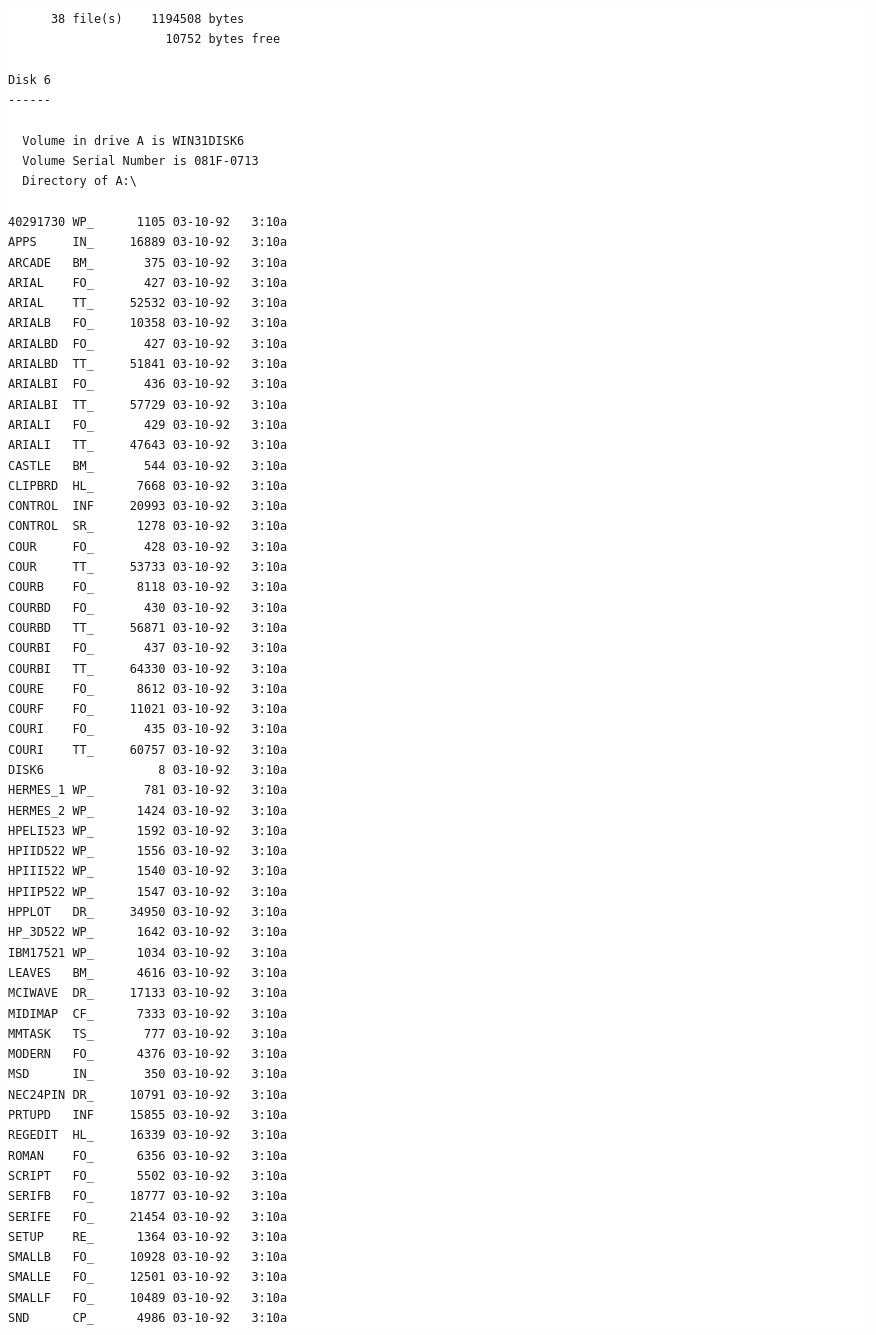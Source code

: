 	      38 file(s)    1194508 bytes
	                      10752 bytes free
	
	Disk 6
	------
	
	  Volume in drive A is WIN31DISK6
	  Volume Serial Number is 081F-0713
	  Directory of A:\
	
	40291730 WP_      1105 03-10-92   3:10a
	APPS     IN_     16889 03-10-92   3:10a
	ARCADE   BM_       375 03-10-92   3:10a
	ARIAL    FO_       427 03-10-92   3:10a
	ARIAL    TT_     52532 03-10-92   3:10a
	ARIALB   FO_     10358 03-10-92   3:10a
	ARIALBD  FO_       427 03-10-92   3:10a
	ARIALBD  TT_     51841 03-10-92   3:10a
	ARIALBI  FO_       436 03-10-92   3:10a
	ARIALBI  TT_     57729 03-10-92   3:10a
	ARIALI   FO_       429 03-10-92   3:10a
	ARIALI   TT_     47643 03-10-92   3:10a
	CASTLE   BM_       544 03-10-92   3:10a
	CLIPBRD  HL_      7668 03-10-92   3:10a
	CONTROL  INF     20993 03-10-92   3:10a
	CONTROL  SR_      1278 03-10-92   3:10a
	COUR     FO_       428 03-10-92   3:10a
	COUR     TT_     53733 03-10-92   3:10a
	COURB    FO_      8118 03-10-92   3:10a
	COURBD   FO_       430 03-10-92   3:10a
	COURBD   TT_     56871 03-10-92   3:10a
	COURBI   FO_       437 03-10-92   3:10a
	COURBI   TT_     64330 03-10-92   3:10a
	COURE    FO_      8612 03-10-92   3:10a
	COURF    FO_     11021 03-10-92   3:10a
	COURI    FO_       435 03-10-92   3:10a
	COURI    TT_     60757 03-10-92   3:10a
	DISK6                8 03-10-92   3:10a
	HERMES_1 WP_       781 03-10-92   3:10a
	HERMES_2 WP_      1424 03-10-92   3:10a
	HPELI523 WP_      1592 03-10-92   3:10a
	HPIID522 WP_      1556 03-10-92   3:10a
	HPIII522 WP_      1540 03-10-92   3:10a
	HPIIP522 WP_      1547 03-10-92   3:10a
	HPPLOT   DR_     34950 03-10-92   3:10a
	HP_3D522 WP_      1642 03-10-92   3:10a
	IBM17521 WP_      1034 03-10-92   3:10a
	LEAVES   BM_      4616 03-10-92   3:10a
	MCIWAVE  DR_     17133 03-10-92   3:10a
	MIDIMAP  CF_      7333 03-10-92   3:10a
	MMTASK   TS_       777 03-10-92   3:10a
	MODERN   FO_      4376 03-10-92   3:10a
	MSD      IN_       350 03-10-92   3:10a
	NEC24PIN DR_     10791 03-10-92   3:10a
	PRTUPD   INF     15855 03-10-92   3:10a
	REGEDIT  HL_     16339 03-10-92   3:10a
	ROMAN    FO_      6356 03-10-92   3:10a
	SCRIPT   FO_      5502 03-10-92   3:10a
	SERIFB   FO_     18777 03-10-92   3:10a
	SERIFE   FO_     21454 03-10-92   3:10a
	SETUP    RE_      1364 03-10-92   3:10a
	SMALLB   FO_     10928 03-10-92   3:10a
	SMALLE   FO_     12501 03-10-92   3:10a
	SMALLF   FO_     10489 03-10-92   3:10a
	SND      CP_      4986 03-10-92   3:10a